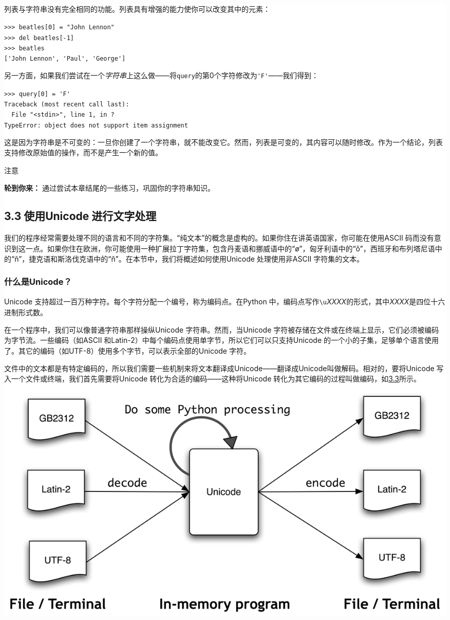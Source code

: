 列表与字符串没有完全相同的功能。列表具有增强的能力使你可以改变其中的元素：

```
>>> beatles[0] = "John Lennon"
>>> del beatles[-1]
>>> beatles
['John Lennon', 'Paul', 'George']
```

另一方面，如果我们尝试在一个*字符串*上这么做——将`query`的第0个字符修改为`'F'`——我们得到：

```
>>> query[0] = 'F'
Traceback (most recent call last):
  File "<stdin>", line 1, in ?
TypeError: object does not support item assignment
```

这是因为字符串是不可变的：一旦你创建了一个字符串，就不能改变它。然而，列表是可变的，其内容可以随时修改。作为一个结论，列表支持修改原始值的操作，而不是产生一个新的值。

注意

**轮到你来：** 通过尝试本章结尾的一些练习，巩固你的字符串知识。

## 3.3 使用Unicode 进行文字处理

我们的程序经常需要处理不同的语言和不同的字符集。“纯文本”的概念是虚构的。如果你住在讲英语国家，你可能在使用ASCII 码而没有意识到这一点。如果你住在欧洲，你可能使用一种扩展拉丁字符集，包含丹麦语和挪威语中的“ø”，匈牙利语中的“ő”，西班牙和布列塔尼语中的“ñ”，捷克语和斯洛伐克语中的“ň”。在本节中，我们将概述如何使用Unicode 处理使用非ASCII 字符集的文本。

### 什么是Unicode？

Unicode 支持超过一百万种字符。每个字符分配一个编号，称为编码点。在Python 中，编码点写作`\u`*XXXX*的形式，其中*XXXX*是四位十六进制形式数。

在一个程序中，我们可以像普通字符串那样操纵Unicode 字符串。然而，当Unicode 字符被存储在文件或在终端上显示，它们必须被编码为字节流。一些编码（如ASCII 和Latin-2）中每个编码点使用单字节，所以它们可以只支持Unicode 的一个小的子集，足够单个语言使用了。其它的编码（如UTF-8）使用多个字节，可以表示全部的Unicode 字符。

文件中的文本都是有特定编码的，所以我们需要一些机制来将文本翻译成Unicode——翻译成Unicode叫做解码。相对的，要将Unicode 写入一个文件或终端，我们首先需要将Unicode 转化为合适的编码——这种将Unicode 转化为其它编码的过程叫做编码，如[3.3](https://usyiyi.github.io/nlp-py-2e-zh/ch03.html#fig-unicode)所示。

![Images/unicode.png](imgs/4a87f1dccc0e18aab5ec599d8d8358d6.jpg)

